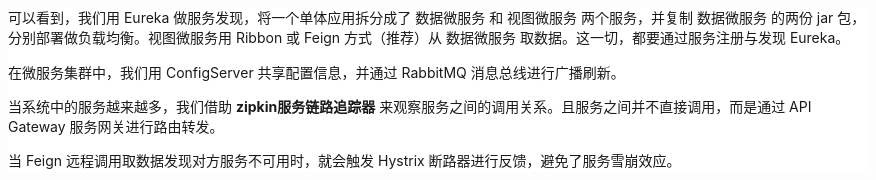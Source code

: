 可以看到，我们用 Eureka 做服务发现，将一个单体应用拆分成了 数据微服务 和 视图微服务 两个服务，并复制 数据微服务 的两份 jar 包，分别部署做负载均衡。视图微服务用 Ribbon 或 Feign 方式（推荐）从 数据微服务 取数据。这一切，都要通过服务注册与发现 Eureka。

在微服务集群中，我们用 ConfigServer 共享配置信息，并通过 RabbitMQ 消息总线进行广播刷新。

当系统中的服务越来越多，我们借助 **zipkin服务链路追踪器** 来观察服务之间的调用关系。且服务之间并不直接调用，而是通过 API Gateway 服务网关进行路由转发。

当 Feign 远程调用取数据发现对方服务不可用时，就会触发 Hystrix 断路器进行反馈，避免了服务雪崩效应。
